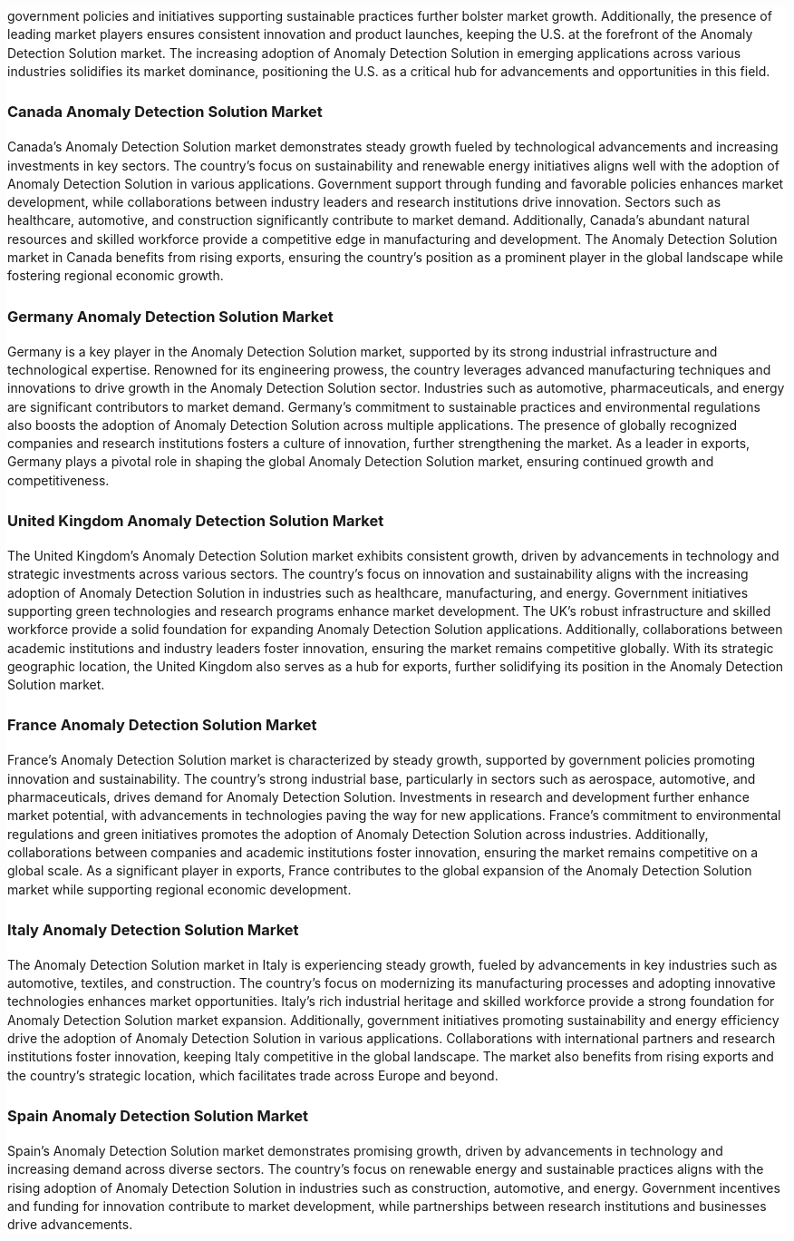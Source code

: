 government policies and initiatives supporting sustainable practices further bolster market growth. Additionally, the presence of leading market players ensures consistent innovation and product launches, keeping the U.S. at the forefront of the Anomaly Detection Solution market. The increasing adoption of Anomaly Detection Solution in emerging applications across various industries solidifies its market dominance, positioning the U.S. as a critical hub for advancements and opportunities in this field.</p><h3>Canada Anomaly Detection Solution Market</h3><p>Canada&rsquo;s Anomaly Detection Solution market demonstrates steady growth fueled by technological advancements and increasing investments in key sectors. The country&rsquo;s focus on sustainability and renewable energy initiatives aligns well with the adoption of Anomaly Detection Solution in various applications. Government support through funding and favorable policies enhances market development, while collaborations between industry leaders and research institutions drive innovation. Sectors such as healthcare, automotive, and construction significantly contribute to market demand. Additionally, Canada&rsquo;s abundant natural resources and skilled workforce provide a competitive edge in manufacturing and development. The Anomaly Detection Solution market in Canada benefits from rising exports, ensuring the country&rsquo;s position as a prominent player in the global landscape while fostering regional economic growth.</p><h3>Germany Anomaly Detection Solution Market</h3><p>Germany is a key player in the Anomaly Detection Solution market, supported by its strong industrial infrastructure and technological expertise. Renowned for its engineering prowess, the country leverages advanced manufacturing techniques and innovations to drive growth in the Anomaly Detection Solution sector. Industries such as automotive, pharmaceuticals, and energy are significant contributors to market demand. Germany&rsquo;s commitment to sustainable practices and environmental regulations also boosts the adoption of Anomaly Detection Solution across multiple applications. The presence of globally recognized companies and research institutions fosters a culture of innovation, further strengthening the market. As a leader in exports, Germany plays a pivotal role in shaping the global Anomaly Detection Solution market, ensuring continued growth and competitiveness.</p><h3>United Kingdom Anomaly Detection Solution Market</h3><p>The United Kingdom&rsquo;s Anomaly Detection Solution market exhibits consistent growth, driven by advancements in technology and strategic investments across various sectors. The country&rsquo;s focus on innovation and sustainability aligns with the increasing adoption of Anomaly Detection Solution in industries such as healthcare, manufacturing, and energy. Government initiatives supporting green technologies and research programs enhance market development. The UK&rsquo;s robust infrastructure and skilled workforce provide a solid foundation for expanding Anomaly Detection Solution applications. Additionally, collaborations between academic institutions and industry leaders foster innovation, ensuring the market remains competitive globally. With its strategic geographic location, the United Kingdom also serves as a hub for exports, further solidifying its position in the Anomaly Detection Solution market.</p><h3>France Anomaly Detection Solution Market</h3><p>France&rsquo;s Anomaly Detection Solution market is characterized by steady growth, supported by government policies promoting innovation and sustainability. The country&rsquo;s strong industrial base, particularly in sectors such as aerospace, automotive, and pharmaceuticals, drives demand for Anomaly Detection Solution. Investments in research and development further enhance market potential, with advancements in technologies paving the way for new applications. France&rsquo;s commitment to environmental regulations and green initiatives promotes the adoption of Anomaly Detection Solution across industries. Additionally, collaborations between companies and academic institutions foster innovation, ensuring the market remains competitive on a global scale. As a significant player in exports, France contributes to the global expansion of the Anomaly Detection Solution market while supporting regional economic development.</p><h3>Italy Anomaly Detection Solution Market</h3><p>The Anomaly Detection Solution market in Italy is experiencing steady growth, fueled by advancements in key industries such as automotive, textiles, and construction. The country&rsquo;s focus on modernizing its manufacturing processes and adopting innovative technologies enhances market opportunities. Italy&rsquo;s rich industrial heritage and skilled workforce provide a strong foundation for Anomaly Detection Solution market expansion. Additionally, government initiatives promoting sustainability and energy efficiency drive the adoption of Anomaly Detection Solution in various applications. Collaborations with international partners and research institutions foster innovation, keeping Italy competitive in the global landscape. The market also benefits from rising exports and the country&rsquo;s strategic location, which facilitates trade across Europe and beyond.</p><h3>Spain Anomaly Detection Solution Market</h3><p>Spain&rsquo;s Anomaly Detection Solution market demonstrates promising growth, driven by advancements in technology and increasing demand across diverse sectors. The country&rsquo;s focus on renewable energy and sustainable practices aligns with the rising adoption of Anomaly Detection Solution in industries such as construction, automotive, and energy. Government incentives and funding for innovation contribute to market development, while partnerships between research institutions and businesses drive advancements.